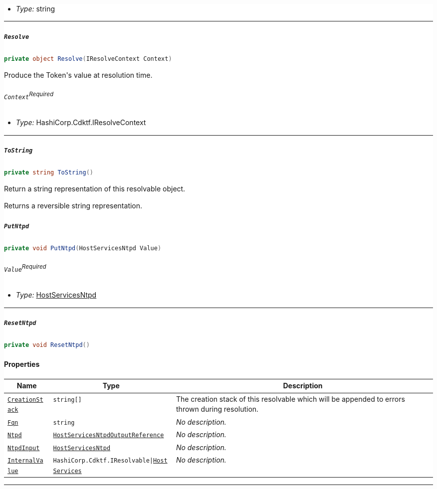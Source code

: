 - *Type:* string

---

##### `Resolve` <a name="Resolve" id="@cdktf/provider-vsphere.host.HostServicesOutputReference.resolve"></a>

```csharp
private object Resolve(IResolveContext Context)
```

Produce the Token's value at resolution time.

###### `Context`<sup>Required</sup> <a name="Context" id="@cdktf/provider-vsphere.host.HostServicesOutputReference.resolve.parameter._context"></a>

- *Type:* HashiCorp.Cdktf.IResolveContext

---

##### `ToString` <a name="ToString" id="@cdktf/provider-vsphere.host.HostServicesOutputReference.toString"></a>

```csharp
private string ToString()
```

Return a string representation of this resolvable object.

Returns a reversible string representation.

##### `PutNtpd` <a name="PutNtpd" id="@cdktf/provider-vsphere.host.HostServicesOutputReference.putNtpd"></a>

```csharp
private void PutNtpd(HostServicesNtpd Value)
```

###### `Value`<sup>Required</sup> <a name="Value" id="@cdktf/provider-vsphere.host.HostServicesOutputReference.putNtpd.parameter.value"></a>

- *Type:* <a href="#@cdktf/provider-vsphere.host.HostServicesNtpd">HostServicesNtpd</a>

---

##### `ResetNtpd` <a name="ResetNtpd" id="@cdktf/provider-vsphere.host.HostServicesOutputReference.resetNtpd"></a>

```csharp
private void ResetNtpd()
```


#### Properties <a name="Properties" id="Properties"></a>

| **Name** | **Type** | **Description** |
| --- | --- | --- |
| <code><a href="#@cdktf/provider-vsphere.host.HostServicesOutputReference.property.creationStack">CreationStack</a></code> | <code>string[]</code> | The creation stack of this resolvable which will be appended to errors thrown during resolution. |
| <code><a href="#@cdktf/provider-vsphere.host.HostServicesOutputReference.property.fqn">Fqn</a></code> | <code>string</code> | *No description.* |
| <code><a href="#@cdktf/provider-vsphere.host.HostServicesOutputReference.property.ntpd">Ntpd</a></code> | <code><a href="#@cdktf/provider-vsphere.host.HostServicesNtpdOutputReference">HostServicesNtpdOutputReference</a></code> | *No description.* |
| <code><a href="#@cdktf/provider-vsphere.host.HostServicesOutputReference.property.ntpdInput">NtpdInput</a></code> | <code><a href="#@cdktf/provider-vsphere.host.HostServicesNtpd">HostServicesNtpd</a></code> | *No description.* |
| <code><a href="#@cdktf/provider-vsphere.host.HostServicesOutputReference.property.internalValue">InternalValue</a></code> | <code>HashiCorp.Cdktf.IResolvable\|<a href="#@cdktf/provider-vsphere.host.HostServices">HostServices</a></code> | *No description.* |

---